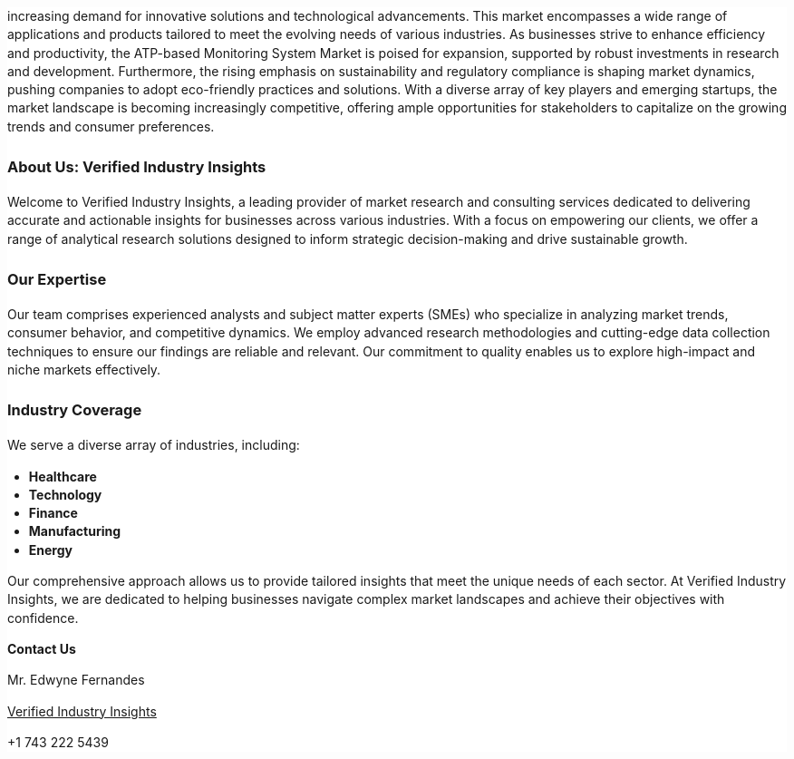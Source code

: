 increasing demand for innovative solutions and technological advancements. This market encompasses a wide range of applications and products tailored to meet the evolving needs of various industries. As businesses strive to enhance efficiency and productivity, the ATP-based Monitoring System Market is poised for expansion, supported by robust investments in research and development. Furthermore, the rising emphasis on sustainability and regulatory compliance is shaping market dynamics, pushing companies to adopt eco-friendly practices and solutions. With a diverse array of key players and emerging startups, the market landscape is becoming increasingly competitive, offering ample opportunities for stakeholders to capitalize on the growing trends and consumer preferences.</p><h3>About Us: Verified Industry Insights</h3><p>Welcome to Verified Industry Insights, a leading provider of market research and consulting services dedicated to delivering accurate and actionable insights for businesses across various industries. With a focus on empowering our clients, we offer a range of analytical research solutions designed to inform strategic decision-making and drive sustainable growth.</p><h3>Our Expertise</h3><p>Our team comprises experienced analysts and subject matter experts (SMEs) who specialize in analyzing market trends, consumer behavior, and competitive dynamics. We employ advanced research methodologies and cutting-edge data collection techniques to ensure our findings are reliable and relevant. Our commitment to quality enables us to explore high-impact and niche markets effectively.</p><h3>Industry Coverage</h3><p>We serve a diverse array of industries, including:</p><ul><li><strong>Healthcare</strong></li><li><strong>Technology</strong></li><li><strong>Finance</strong></li><li><strong>Manufacturing</strong></li><li><strong>Energy</strong></li></ul><p>Our comprehensive approach allows us to provide tailored insights that meet the unique needs of each sector. At Verified Industry Insights, we are dedicated to helping businesses navigate complex market landscapes and achieve their objectives with confidence.</p><p><strong>Contact Us</strong></p><p>Mr. Edwyne Fernandes</p><p><a href="https://www.verifiedindustryinsights.com/">Verified Industry Insights</a></p><p>+1 743 222 5439</p>
